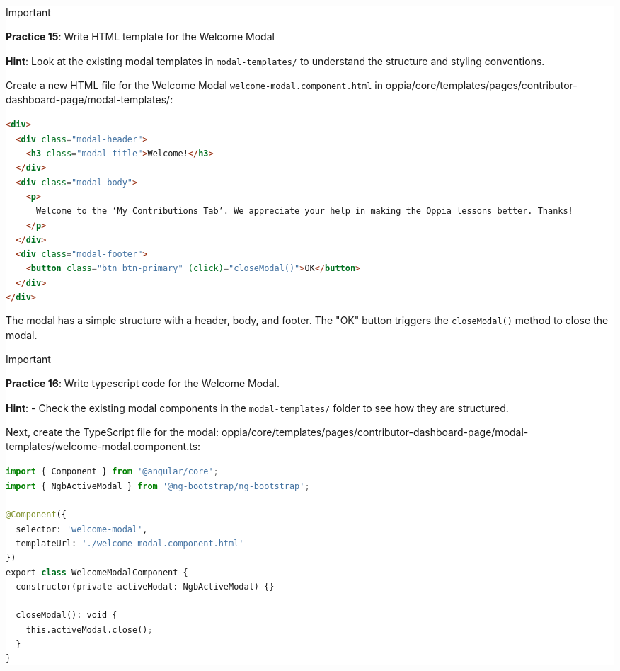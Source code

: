 >[!IMPORTANT]
> **Practice 15**: Write HTML template for the Welcome Modal
>
> **Hint**: Look at the existing modal templates in `modal-templates/` to understand the structure and styling conventions.

Create a new HTML file for the Welcome Modal `welcome-modal.component.html` in oppia/core/templates/pages/contributor-dashboard-page/modal-templates/:

```html
<div>
  <div class="modal-header">
    <h3 class="modal-title">Welcome!</h3>
  </div>
  <div class="modal-body">
    <p>
      Welcome to the ‘My Contributions Tab’. We appreciate your help in making the Oppia lessons better. Thanks!
    </p>
  </div>
  <div class="modal-footer">
    <button class="btn btn-primary" (click)="closeModal()">OK</button>
  </div>
</div>
```

The modal has a simple structure with a header, body, and footer. The "OK" button triggers the `closeModal()` method to close the modal.


> [!IMPORTANT]
> **Practice 16**: Write typescript code for the Welcome Modal.
>
> **Hint**: - Check the existing modal components in the `modal-templates/` folder to see how they are structured.

Next, create the TypeScript file for the modal: oppia/core/templates/pages/contributor-dashboard-page/modal-templates/welcome-modal.component.ts:

```python
import { Component } from '@angular/core';
import { NgbActiveModal } from '@ng-bootstrap/ng-bootstrap';

@Component({
  selector: 'welcome-modal',
  templateUrl: './welcome-modal.component.html'
})
export class WelcomeModalComponent {
  constructor(private activeModal: NgbActiveModal) {}

  closeModal(): void {
    this.activeModal.close();
  }
}
```
